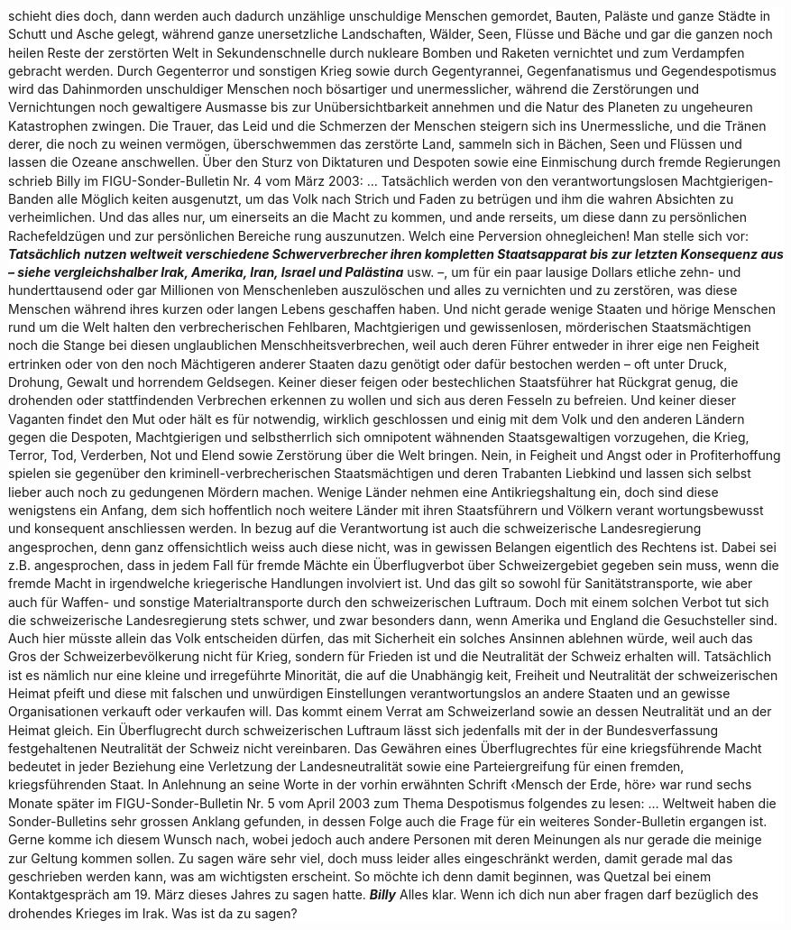 schieht dies doch, dann werden auch dadurch unzählige unschuldige Menschen gemordet, Bauten, Paläste und ganze Städte in Schutt und Asche gelegt, während ganze unersetzliche Landschaften, Wälder, Seen, Flüsse und Bäche und gar die ganzen noch heilen Reste der zerstörten Welt in Sekundenschnelle durch nukleare Bomben und Raketen vernichtet und zum Verdampfen gebracht werden. Durch Gegenterror und sonstigen Krieg sowie durch Gegentyrannei, Gegenfanatismus und Gegendespotismus wird das Dahinmorden unschuldiger Menschen noch bösartiger und unermesslicher, während die Zerstörungen und Vernichtungen noch gewaltigere Ausmasse bis zur Unübersichtbarkeit annehmen und die Natur des Planeten zu ungeheuren Katastrophen zwingen. Die Trauer, das Leid und die Schmerzen der Menschen steigern sich ins Unermessliche, und die Tränen derer, die noch zu weinen vermögen, überschwemmen das zerstörte Land, sammeln sich in Bächen, Seen und Flüssen und lassen die Ozeane anschwellen.
Über den Sturz von Diktaturen und Despoten sowie eine Einmischung durch fremde Regierungen schrieb Billy im FIGU-Sonder-Bulletin Nr. 4 vom März 2003: … Tatsächlich werden von den verantwortungslosen Machtgierigen-Banden alle Möglich keiten ausgenutzt, um das Volk nach Strich und Faden zu betrügen und ihm die wahren Absichten zu verheimlichen. Und das alles nur, um einerseits an die Macht zu kommen, und ande rerseits, um diese dann zu persönlichen Rachefeldzügen und zur persönlichen Bereiche rung auszunutzen. Welch eine Perversion ohnegleichen! Man stelle sich vor: **_Tatsächlich_**
**_nutzen weltweit verschiedene Schwerverbrecher ihren kompletten Staatsapparat bis zur_**
**_letzten Konsequenz aus – siehe vergleichshalber Irak, Amerika, Iran, Israel und Palästina_**
usw. –, um für ein paar lausige Dollars etliche zehn- und hunderttausend oder gar Millionen von Menschenleben auszulöschen und alles zu vernichten und zu zerstören, was diese Menschen während ihres kurzen oder langen Lebens geschaffen haben. Und nicht gerade wenige Staaten und hörige Menschen rund um die Welt halten den verbrecherischen Fehlbaren, Machtgierigen und gewissenlosen, mörderischen Staatsmächtigen noch die Stange bei diesen unglaublichen Menschheitsverbrechen, weil auch deren Führer entweder in ihrer eige nen Feigheit ertrinken oder von den noch Mächtigeren anderer Staaten dazu genötigt oder dafür bestochen werden – oft unter Druck, Drohung, Gewalt und horrendem Geldsegen.
Keiner dieser feigen oder bestechlichen Staatsführer hat Rückgrat genug, die drohenden oder stattfindenden Verbrechen erkennen zu wollen und sich aus deren Fesseln zu befreien. Und keiner dieser Vaganten findet den Mut oder hält es für notwendig, wirklich geschlossen und einig mit dem Volk und den anderen Ländern gegen die Despoten, Machtgierigen und selbstherrlich sich omnipotent wähnenden Staatsgewaltigen vorzugehen, die Krieg, Terror, Tod, Verderben, Not und Elend sowie Zerstörung über die Welt bringen. Nein, in Feigheit und Angst oder in Profiterhoffung spielen sie gegenüber den kriminell-verbrecherischen Staatsmächtigen und deren Trabanten Liebkind und lassen sich selbst lieber auch noch zu gedungenen Mördern machen. Wenige Länder nehmen eine Antikriegshaltung ein, doch sind diese wenigstens ein Anfang, dem sich hoffentlich noch weitere Länder mit ihren Staatsführern und Völkern verant wortungsbewusst und konsequent anschliessen werden. In bezug auf die Verantwortung ist auch die schweizerische Landesregierung angesprochen, denn ganz offensichtlich weiss auch diese nicht, was in gewissen Belangen eigentlich des Rechtens ist. Dabei sei z.B. angesprochen, dass in jedem Fall für fremde Mächte ein Überflugverbot über Schweizergebiet gegeben sein muss, wenn die fremde Macht in irgendwelche kriegerische Handlungen involviert ist. Und das gilt so sowohl für Sanitätstransporte, wie aber auch für Waffen- und sonstige Materialtransporte durch den schweizerischen Luftraum. Doch mit einem solchen Verbot tut sich die schweizerische Landesregierung stets schwer, und zwar besonders dann, wenn Amerika und England die Gesuchsteller sind. Auch hier müsste allein das Volk entscheiden dürfen, das mit Sicherheit ein solches Ansinnen ablehnen würde, weil auch das Gros der Schweizerbevölkerung nicht für Krieg, sondern für Frieden ist und die Neutralität der Schweiz erhalten will. Tatsächlich ist es nämlich nur eine kleine und irregeführte Minorität, die auf die Unabhängig keit, Freiheit und Neutralität der schweizerischen Heimat pfeift und diese mit falschen und unwürdigen Einstellungen verantwortungslos an andere Staaten und an gewisse Organisationen verkauft oder verkaufen will. Das kommt einem Verrat am Schweizerland sowie an dessen Neutralität und an der Heimat gleich. Ein Überflugrecht durch schweizerischen Luftraum lässt sich jedenfalls mit der in der Bundesverfassung festgehaltenen Neutralität der Schweiz nicht vereinbaren. Das Gewähren eines Überflugrechtes für eine kriegsführende Macht bedeutet in jeder Beziehung eine Verletzung der Landesneutralität sowie eine Parteiergreifung für einen fremden, kriegsführenden Staat.
In Anlehnung an seine Worte in der vorhin erwähnten Schrift ‹Mensch der Erde, höre› war rund sechs Monate später im FIGU-Sonder-Bulletin Nr. 5 vom April 2003 zum Thema Despotismus folgendes zu lesen: … Weltweit haben die Sonder-Bulletins sehr grossen Anklang gefunden, in dessen Folge auch die Frage für ein weiteres Sonder-Bulletin ergangen ist. Gerne komme ich diesem Wunsch nach, wobei jedoch auch andere Personen mit deren Meinungen als nur gerade die meinige zur Geltung kommen sollen. Zu sagen wäre sehr viel, doch muss leider alles eingeschränkt werden, damit gerade mal das geschrieben werden kann, was am wichtigsten erscheint. So möchte ich denn damit beginnen, was Quetzal bei einem Kontaktgespräch am 19. März dieses Jahres zu sagen hatte.
**_Billy_** Alles klar. Wenn ich dich nun aber fragen darf bezüglich des drohendes Krieges
im Irak. Was ist da zu sagen?